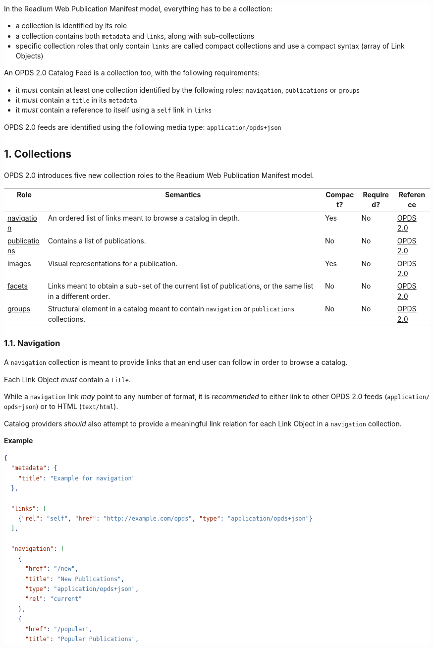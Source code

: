 In the Readium Web Publication Manifest model, everything has to be a collection:

- a collection is identified by its role
- a collection contains both `metadata` and `links`, along with sub-collections
- specific collection roles that only contain `links` are called compact collections and use a compact syntax (array of Link Objects)

An OPDS 2.0 Catalog Feed is a collection too, with the following requirements:

- it <em class="rfc">must</em> contain at least one collection identified by the following roles: `navigation`, `publications` or `groups`
- it <em class="rfc">must</em> contain a `title` in its `metadata`
- it <em class="rfc">must</em> contain a reference to itself using a `self` link in `links`

OPDS 2.0 feeds are identified using the following media type: `application/opds+json`

## 1. Collections

OPDS 2.0 introduces five new collection roles to the Readium Web Publication Manifest model.


| Role  | Semantics | Compact? | Required? | Reference |
| ----- | --------- | -------- | --------- | --------- |
| [navigation](#11-navigation)  | An ordered list of links meant to browse a catalog in depth.  | Yes  | No  | [OPDS 2.0](opds-2.0.md) |
| [publications](#12-publications)  | Contains a list of publications.  | No  | No  | [OPDS 2.0](opds-2.0.md) |
| [images](#13-images)  | Visual representations for a publication.  | Yes  | No  | [OPDS 2.0](opds-2.0.md) |
| [facets](#14-facets)   | Links meant to obtain a sub-set of the current list of publications, or the same list in a different order.  | No  | No  | [OPDS 2.0](opds-2.0.md) |
| [groups](#15-groups)   | Structural element in a catalog meant to contain `navigation` or `publications` collections.  | No  | No  | [OPDS 2.0](opds-2.0.md) |

### 1.1. Navigation

A `navigation` collection is meant to provide links that an end user can follow in order to browse a catalog. 

Each Link Object <em class="rfc">must</em> contain a `title`.

While a `navigation` link <em class="rfc">may</em> point to any number of format, it is <em class="rfc">recommended</em> to either link to other OPDS 2.0 feeds (`application/opds+json`) or to HTML (`text/html`).

Catalog providers <em class="rfc">should</em> also attempt to provide a meaningful link relation for each Link Object in a `navigation` collection.

**Example**

```json
{
  "metadata": {
    "title": "Example for navigation"
  },
  
  "links": [
    {"rel": "self", "href": "http://example.com/opds", "type": "application/opds+json"}
  ],
  
  "navigation": [
    {
      "href": "/new", 
      "title": "New Publications", 
      "type": "application/opds+json", 
      "rel": "current"
    },
    {
      "href": "/popular", 
      "title": "Popular Publications", 
```
